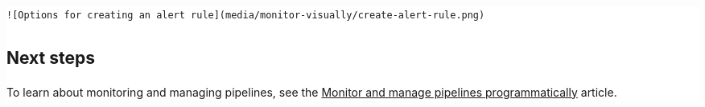    ![Options for creating an alert rule](media/monitor-visually/create-alert-rule.png)

## Next steps

To learn about monitoring and managing pipelines, see the [Monitor and manage pipelines programmatically](https://docs.microsoft.com/azure/data-factory/monitor-programmatically) article.
